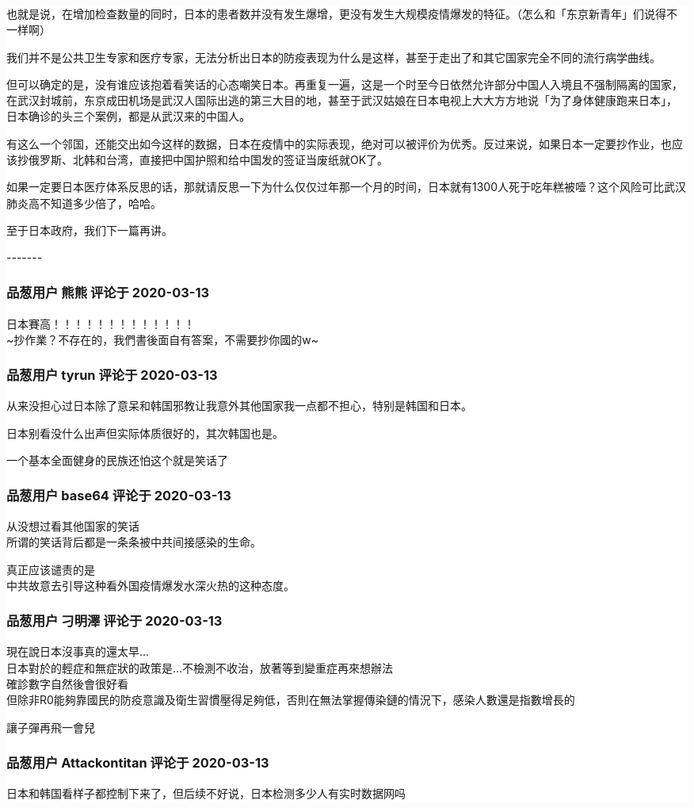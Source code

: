 也就是说，在增加检查数量的同时，日本的患者数并没有发生爆增，更没有发生大规模疫情爆发的特征。（怎么和「东京新青年」们说得不一样啊）  
  
我们并不是公共卫生专家和医疗专家，无法分析出日本的防疫表现为什么是这样，甚至于走出了和其它国家完全不同的流行病学曲线。  
  
但可以确定的是，没有谁应该抱着看笑话的心态嘲笑日本。再重复一遍，这是一个时至今日依然允许部分中国人入境且不强制隔离的国家，在武汉封城前，东京成田机场是武汉人国际出逃的第三大目的地，甚至于武汉姑娘在日本电视上大大方方地说「为了身体健康跑来日本」，日本确诊的头三个案例，都是从武汉来的中国人。  
  
有这么一个邻国，还能交出如今这样的数据，日本在疫情中的实际表现，绝对可以被评价为优秀。反过来说，如果日本一定要抄作业，也应该抄俄罗斯、北韩和台湾，直接把中国护照和给中国发的签证当废纸就OK了。  
  
如果一定要日本医疗体系反思的话，那就请反思一下为什么仅仅过年那一个月的时间，日本就有1300人死于吃年糕被噎？这个风险可比武汉肺炎高不知道多少倍了，哈哈。  
  
  
至于日本政府，我们下一篇再讲。  
  
  
\-------

            
### 品葱用户 **熊熊** 评论于 2020-03-13
        
日本賽高！！！！！！！！！！！！！  
~抄作業？不存在的，我們書後面自有答案，不需要抄你國的w~
        


            
### 品葱用户 **tyrun** 评论于 2020-03-13
        
从来没担心过日本除了意呆和韩国邪教让我意外其他国家我一点都不担心，特别是韩国和日本。  
  
日本别看没什么出声但实际体质很好的，其次韩国也是。  
  
一个基本全面健身的民族还怕这个就是笑话了
        


            
### 品葱用户 **base64** 评论于 2020-03-13
        
从没想过看其他国家的笑话  
所谓的笑话背后都是一条条被中共间接感染的生命。  
  
真正应该谴责的是  
中共故意去引导这种看外国疫情爆发水深火热的这种态度。
        


            
### 品葱用户 **刁明澤** 评论于 2020-03-13
        
現在說日本沒事真的還太早...  
日本對於的輕症和無症狀的政策是…不檢測不收治，放著等到變重症再來想辦法  
確診數字自然後會很好看  
但除非R0能夠靠國民的防疫意識及衛生習慣壓得足夠低，否則在無法掌握傳染鏈的情況下，感染人數還是指數增長的  
  
讓子彈再飛一會兒
        


            
### 品葱用户 **Attackontitan** 评论于 2020-03-13
        
日本和韩国看样子都控制下来了，但后续不好说，日本检测多少人有实时数据网吗
        